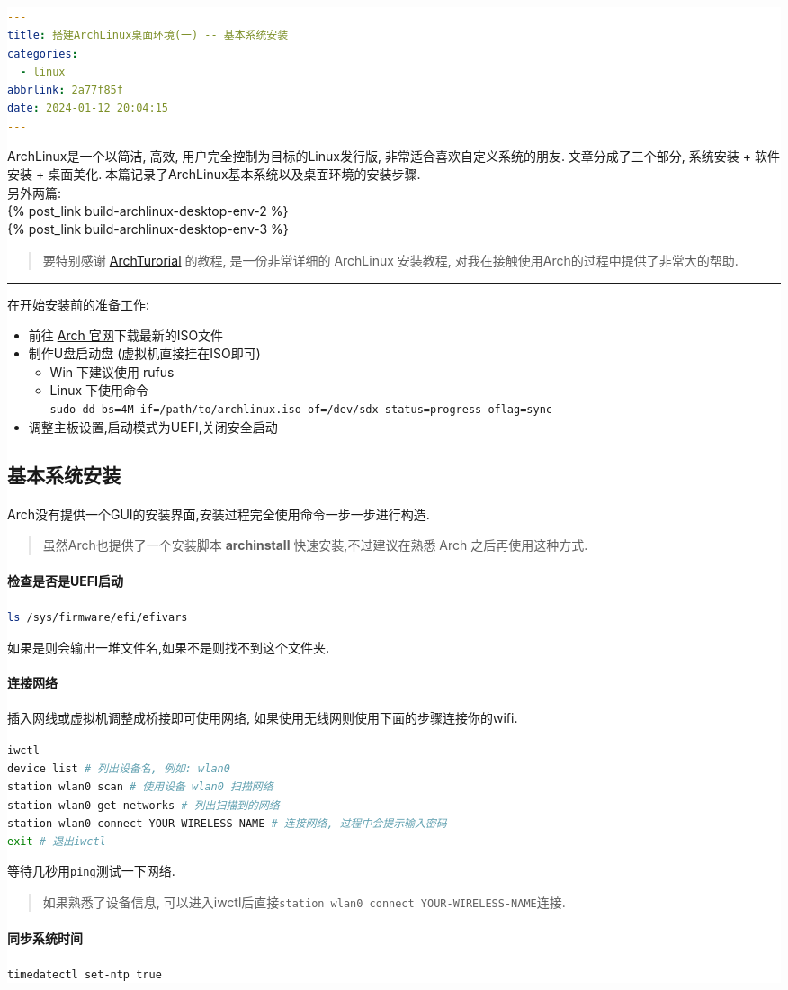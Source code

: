 ```yaml
---
title: 搭建ArchLinux桌面环境(一) -- 基本系统安装
categories:
  - linux
abbrlink: 2a77f85f
date: 2024-01-12 20:04:15
---
```

ArchLinux是一个以简洁, 高效, 用户完全控制为目标的Linux发行版, 非常适合喜欢自定义系统的朋友. 文章分成了三个部分, 系统安装 + 软件安装 + 桌面美化. 本篇记录了ArchLinux基本系统以及桌面环境的安装步骤.    
另外两篇:  
{% post_link build-archlinux-desktop-env-2 %}  
{% post_link build-archlinux-desktop-env-3 %}  

> 要特别感谢 [ArchTurorial](https://archlinuxstudio.github.io/ArchLinuxTutorial/#/) 的教程, 是一份非常详细的 ArchLinux 安装教程, 对我在接触使用Arch的过程中提供了非常大的帮助.  

---  
在开始安装前的准备工作:  

- 前往 [Arch 官网](https://archlinux.org/)下载最新的ISO文件
- 制作U盘启动盘 (虚拟机直接挂在ISO即可)  
    - Win 下建议使用 rufus  
    - Linux 下使用命令  
    `sudo dd bs=4M if=/path/to/archlinux.iso of=/dev/sdx status=progress oflag=sync`
- 调整主板设置,启动模式为UEFI,关闭安全启动  

## 基本系统安装
Arch没有提供一个GUI的安装界面,安装过程完全使用命令一步一步进行构造.  

> 虽然Arch也提供了一个安装脚本 **archinstall** 快速安装,不过建议在熟悉 Arch 之后再使用这种方式.  

#### 检查是否是UEFI启动  
```sh
ls /sys/firmware/efi/efivars
```
如果是则会输出一堆文件名,如果不是则找不到这个文件夹.  

#### 连接网络  
插入网线或虚拟机调整成桥接即可使用网络, 如果使用无线网则使用下面的步骤连接你的wifi.  
```sh
iwctl
device list # 列出设备名, 例如: wlan0
station wlan0 scan # 使用设备 wlan0 扫描网络
station wlan0 get-networks # 列出扫描到的网络
station wlan0 connect YOUR-WIRELESS-NAME # 连接网络, 过程中会提示输入密码
exit # 退出iwctl
```
等待几秒用`ping`测试一下网络.  

> 如果熟悉了设备信息, 可以进入iwctl后直接`station wlan0 connect YOUR-WIRELESS-NAME`连接.

#### 同步系统时间
```sh
timedatectl set-ntp true
```

